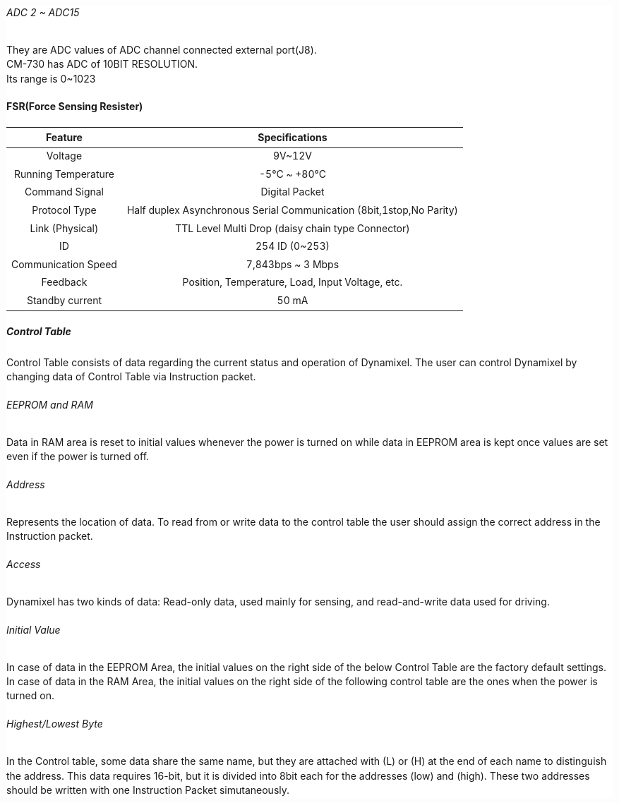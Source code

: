 ###### ADC 2 ~ ADC15
They are ADC values of ADC channel connected external port(J8).  
CM-730 has ADC of 10BIT RESOLUTION.  
Its range is 0~1023


#### FSR(Force Sensing Resister)

|       Feature       |                            Specifications                            |
|:-------------------:|:--------------------------------------------------------------------:|
|       Voltage       |                                9V~12V                                |
| Running Temperature |                         -5&deg;C ~ +80&deg;C                         |
|   Command Signal    |                            Digital Packet                            |
|    Protocol Type    | Half duplex Asynchronous Serial Communication (8bit,1stop,No Parity) |
|   Link (Physical)   |          TTL Level Multi Drop (daisy chain type Connector)           |
|         ID          |                            254 ID (0~253)                            |
| Communication Speed |                          7,843bps ~ 3 Mbps                           |
|      Feedback       |           Position, Temperature, Load, Input Voltage, etc.           |
|   Standby current   |                                50 mA                                 |
 
##### Control Table
Control Table consists of data regarding the current status and operation of Dynamixel. The user can control Dynamixel by changing data of Control Table via Instruction packet.

###### EEPROM and RAM
Data in RAM area is reset to initial values whenever the power is turned on while data in EEPROM area is kept once values are set even if the power is turned off.

###### Address
Represents the location of data. To read from or write data to the control table the user should assign the correct address in the Instruction packet.

###### Access
Dynamixel has two kinds of data: Read-only data, used mainly for sensing, and read-and-write data used for driving.

###### Initial Value
In case of data in the EEPROM Area, the initial values on the right side of the below Control Table are the factory default settings.  
In case of data in the RAM Area, the initial values on the right side of the following control table are the ones when the power is turned on.

###### Highest/Lowest Byte
In the Control table, some data share the same name, but they are attached with (L) or (H) at the end of each name to distinguish the address. This data requires 16-bit, but it is divided into 8bit each for the addresses (low) and (high). These two addresses should be written with one Instruction Packet simutaneously.
